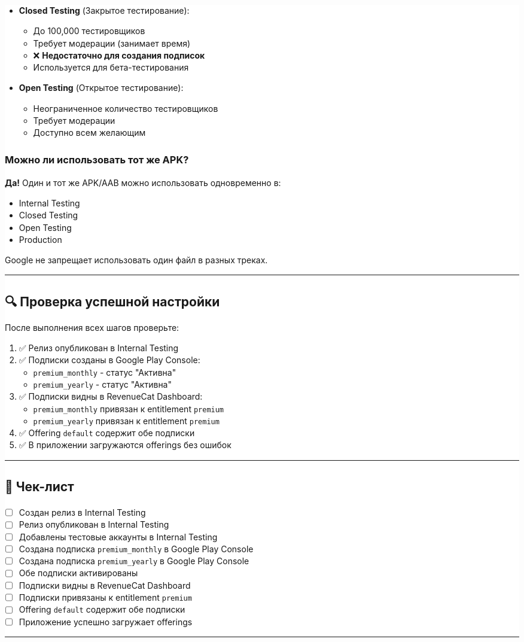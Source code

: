 - **Closed Testing** (Закрытое тестирование):
  - До 100,000 тестировщиков
  - Требует модерации (занимает время)
  - ❌ **Недостаточно для создания подписок**
  - Используется для бета-тестирования

- **Open Testing** (Открытое тестирование):
  - Неограниченное количество тестировщиков
  - Требует модерации
  - Доступно всем желающим

### Можно ли использовать тот же APK?

**Да!** Один и тот же APK/AAB можно использовать одновременно в:
- Internal Testing
- Closed Testing
- Open Testing
- Production

Google не запрещает использовать один файл в разных треках.

---

## 🔍 Проверка успешной настройки

После выполнения всех шагов проверьте:

1. ✅ Релиз опубликован в Internal Testing
2. ✅ Подписки созданы в Google Play Console:
   - `premium_monthly` - статус "Активна"
   - `premium_yearly` - статус "Активна"
3. ✅ Подписки видны в RevenueCat Dashboard:
   - `premium_monthly` привязан к entitlement `premium`
   - `premium_yearly` привязан к entitlement `premium`
4. ✅ Offering `default` содержит обе подписки
5. ✅ В приложении загружаются offerings без ошибок

---

## 📝 Чек-лист

- [ ] Создан релиз в Internal Testing
- [ ] Релиз опубликован в Internal Testing
- [ ] Добавлены тестовые аккаунты в Internal Testing
- [ ] Создана подписка `premium_monthly` в Google Play Console
- [ ] Создана подписка `premium_yearly` в Google Play Console
- [ ] Обе подписки активированы
- [ ] Подписки видны в RevenueCat Dashboard
- [ ] Подписки привязаны к entitlement `premium`
- [ ] Offering `default` содержит обе подписки
- [ ] Приложение успешно загружает offerings

---
